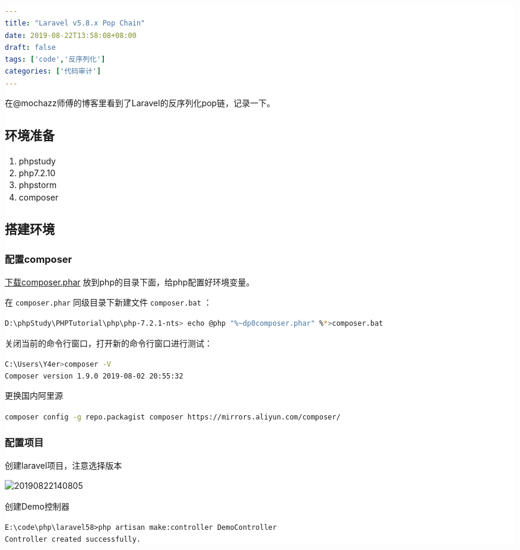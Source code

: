 ```yaml
---
title: "Laravel v5.8.x Pop Chain"
date: 2019-08-22T13:58:08+08:00
draft: false
tags: ['code','反序列化']
categories: ['代码审计']
---
```


在@mochazz师傅的博客里看到了Laravel的反序列化pop链，记录一下。



## 环境准备

1. phpstudy
2. php7.2.10 
3. phpstorm
4. composer

## 搭建环境

### 配置composer

[下载composer.phar](https://mirrors.aliyun.com/composer/composer.phar) 放到php的目录下面，给php配置好环境变量。

在 `composer.phar` 同级目录下新建文件 `composer.bat` ：

```sh
D:\phpStudy\PHPTutorial\php\php-7.2.1-nts> echo @php "%~dp0composer.phar" %*>composer.bat
```

关闭当前的命令行窗口，打开新的命令行窗口进行测试：

```sh
C:\Users\Y4er>composer -V
Composer version 1.9.0 2019-08-02 20:55:32
```

更换国内阿里源

```bash
composer config -g repo.packagist composer https://mirrors.aliyun.com/composer/
```

### 配置项目

创建laravel项目，注意选择版本

![20190822140805](https://y4er.com/img/uploads/20190822140805.png)

创建Demo控制器

```
E:\code\php\laravel58>php artisan make:controller DemoController
Controller created successfully.
```
